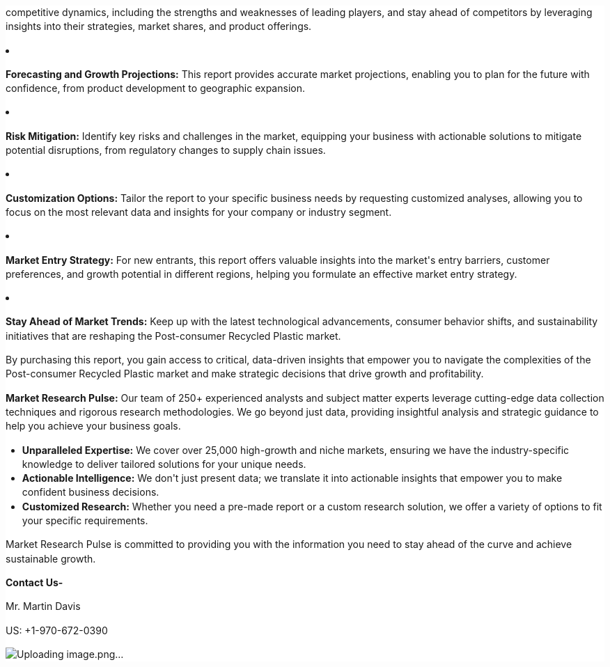competitive dynamics, including the strengths and weaknesses of leading players, and stay ahead of competitors by leveraging insights into their strategies, market shares, and product offerings.</p></li><li><p><strong>Forecasting and Growth Projections:</strong> This report provides accurate market projections, enabling you to plan for the future with confidence, from product development to geographic expansion.</p></li><li><p><strong>Risk Mitigation:</strong> Identify key risks and challenges in the market, equipping your business with actionable solutions to mitigate potential disruptions, from regulatory changes to supply chain issues.</p></li><li><p><strong>Customization Options:</strong> Tailor the report to your specific business needs by requesting customized analyses, allowing you to focus on the most relevant data and insights for your company or industry segment.</p></li><li><p><strong>Market Entry Strategy:</strong> For new entrants, this report offers valuable insights into the market's entry barriers, customer preferences, and growth potential in different regions, helping you formulate an effective market entry strategy.</p></li><li><p><strong>Stay Ahead of Market Trends:</strong> Keep up with the latest technological advancements, consumer behavior shifts, and sustainability initiatives that are reshaping the Post-consumer Recycled Plastic market.</p></li></ol><p>By purchasing this report, you gain access to critical, data-driven insights that empower you to navigate the complexities of the Post-consumer Recycled Plastic market and make strategic decisions that drive growth and profitability.</p><p><strong>Market Research Pulse:</strong>&nbsp;Our team of 250+ experienced analysts and subject matter experts leverage cutting-edge data collection techniques and rigorous research methodologies. We go beyond just data, providing insightful analysis and strategic guidance to help you achieve your business goals.</p><ul><li><strong>Unparalleled Expertise:</strong>&nbsp;We cover over 25,000 high-growth and niche markets, ensuring we have the industry-specific knowledge to deliver tailored solutions for your unique needs.</li><li><strong>Actionable Intelligence:</strong>&nbsp;We don't just present data; we translate it into actionable insights that empower you to make confident business decisions.</li><li><strong>Customized Research:</strong>&nbsp;Whether you need a pre-made report or a custom research solution, we offer a variety of options to fit your specific requirements.</li></ul><p>Market Research Pulse is committed to providing you with the information you need to stay ahead of the curve and achieve sustainable growth.</p><p><strong>Contact Us-</strong></p><p>Mr. Martin Davis</p><p>US: +1-970-672-0390</p>
![Uploading image.png…]()
